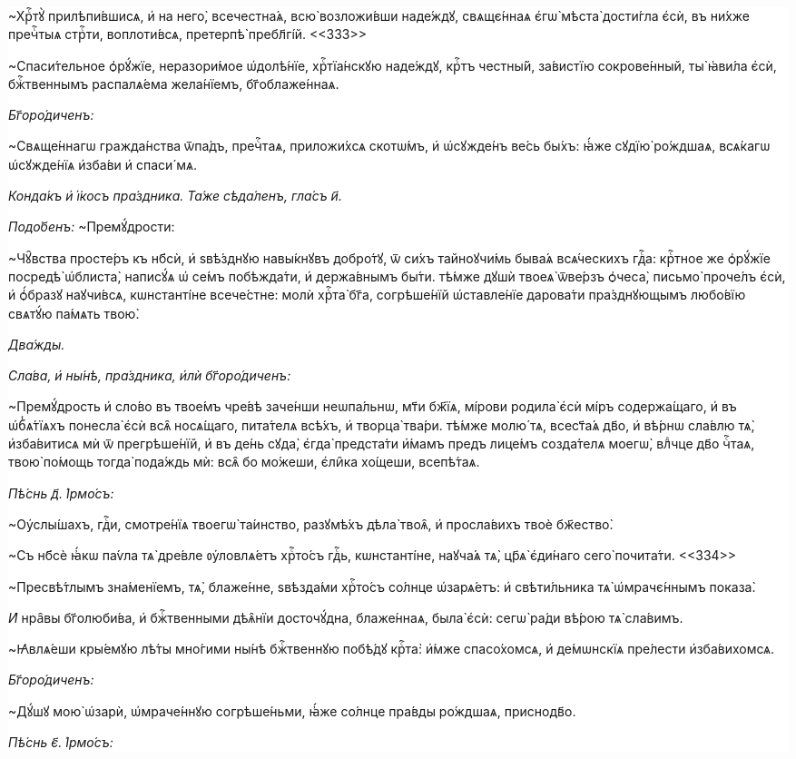 ~Хрⷭ҇тꙋ̀ прилѣпи́вшисѧ, и҆ на него̀, всечестна́ѧ, всю̀ возложи́вши наде́ждꙋ,
свѧщє́ннаѧ є҆гѡ̀ мѣста̀ дости́гла є҆сѝ, въ ни́хже пречⷭ҇тыѧ стрⷭ҇ти,
воплоти́всѧ, претерпѣ̀ пребл҃гі́й. <<333>>

~Спаси́тельное ѻ҆рꙋ́жїе, неразори́мое ѡ҆долѣ́нїе, хрⷭ҇тїа́нскꙋю наде́ждꙋ,
крⷭ҇тъ честны́й, за́вистїю сокрове́нный, ты̀ ꙗ҆ви́ла є҆сѝ, бжⷭ҇твеннымъ
распалѧ́ема жела́нїемъ, бг҃облаже́ннаѧ.

*Бг҃оро́диченъ:*

~Свѧще́ннагѡ гражда́нства ѿпа́дъ, пречⷭ҇таѧ, приложи́хсѧ скотѡ́мъ, и҆
ѡ҆сꙋжде́нъ ве́сь бы́хъ: ꙗ҆́же сꙋдїю̀ ро́ждшаѧ, всѧ́кагѡ ѡ҆сꙋжде́нїѧ и҆зба́ви и҆
спаси́ мѧ.

*Конда́къ и҆ і҆́косъ пра́здника. Та́же сѣда́ленъ, гла́съ и҃.*

*Подо́бенъ:* ~Премꙋ́дрости:

~Чꙋ̑вства просте́ръ къ нб҃сѝ, и҆ ѕвѣ́зднꙋю навы́кнꙋвъ добро́тꙋ, ѿ си́хъ
тайноꙋчи́мь быва́ѧ всѧ́ческихъ гдⷭ҇а: крⷭ҇тное же ѻ҆рꙋ́жїе посредѣ̀ ѡ҆блиста̀,
написꙋ́ѧ ѡ҆ се́мъ побѣжда́ти, и҆ держа́внымъ бы́ти. тѣ́мже дꙋшѝ твоеѧ̀ ѿве́рзъ
ѻ҆чеса̀, письмо̀ проче́лъ є҆сѝ, и҆ ѻ҆́бразꙋ наꙋчи́всѧ, кѡнстанті́не всече́стне:
молѝ хрⷭ҇та̀ бг҃а, согрѣше́нїй ѡ҆ставле́нїе дарова́ти пра́зднꙋющымъ любо́вїю
свѧтꙋ́ю па́мѧть твою̀.

*Два́жды.*

*Сла́ва, и҆ ны́нѣ, пра́здника, и҆лѝ бг҃оро́диченъ:*

~Премꙋ́дрость и҆ сло́во въ твое́мъ чре́вѣ заче́нши неѡпа́льнѡ, мт҃и бж҃їѧ,
мі́рови родила̀ є҆сѝ мі́ръ содержа́щаго, и҆ въ ѡ҆б̾ѧ́тїѧхъ понесла̀ є҆сѝ всѧ̑
носѧ́щаго, пита́телѧ всѣ́хъ, и҆ творца̀ тва́ри. тѣ́мже молю́ тѧ, всест҃а́ѧ дв҃о,
и҆ вѣ́рнѡ сла́влю тѧ̀, и҆зба́витисѧ мѝ ѿ прегрѣше́нїй, и҆ въ де́нь сꙋда̀, є҆гда̀
предста́ти и҆́мамъ предъ лице́мъ созда́телѧ моегѡ̀, влⷣчце дв҃о чⷭ҇таѧ, твою̀
по́мощь тогда̀ пода́ждь мѝ: всѧ̑ бо мо́жеши, є҆ли̑ка хо́щеши, всепѣ́таѧ.

*Пѣ́снь д҃. І҆рмо́съ:*

~Оу҆слы́шахъ, гдⷭ҇и, смотре́нїѧ твоегѡ̀ та́инство, разꙋмѣ́хъ дѣла̀ твоѧ̑, и҆
просла́вихъ твоѐ бж҃ество̀.

~Съ нб҃сѐ ꙗ҆́кѡ па́ѵла тѧ̀ дре́вле ᲂу҆ловлѧ́етъ хрⷭ҇то́съ гдⷭ҇ь, кѡнстанті́не,
наꙋча́ѧ тѧ̀, цр҃ѧ̀ є҆ди́наго сего̀ почита́ти. <<334>>

~Пресвѣ́тлымъ зна́менїемъ, тѧ̀, блаже́нне, ѕвѣзда́ми хрⷭ҇то́съ со́лнце
ѡ҆зарѧ́етъ: и҆ свѣти́льника тѧ̀ ѡ҆мрачє́ннымъ показа̀.

*И҆* нра̑вы бг҃олюби́ва, и҆ бжⷭ҇твенными дѣѧ̑нїи досточꙋ́дна, блаже́ннаѧ, была̀
є҆сѝ: сегѡ̀ ра́ди вѣ́рою тѧ̀ сла́вимъ.

~Ꙗ҆влѧ́еши кры́емꙋю лѣ́ты мно́гими ны́нѣ бжⷭ҇твеннꙋю побѣ́дꙋ крⷭ҇та̀: и҆́мже
спасо́хомсѧ, и҆ де́мѡнскїѧ пре́лести и҆зба́вихомсѧ.

*Бг҃оро́диченъ:*

~Дꙋ́шꙋ мою̀ ѡ҆зарѝ, ѡ҆мраче́ннꙋю согрѣше́ньми, ꙗ҆́же со́лнце пра́вды ро́ждшаѧ,
приснодв҃о.

*Пѣ́снь є҃. І҆рмо́съ:*
